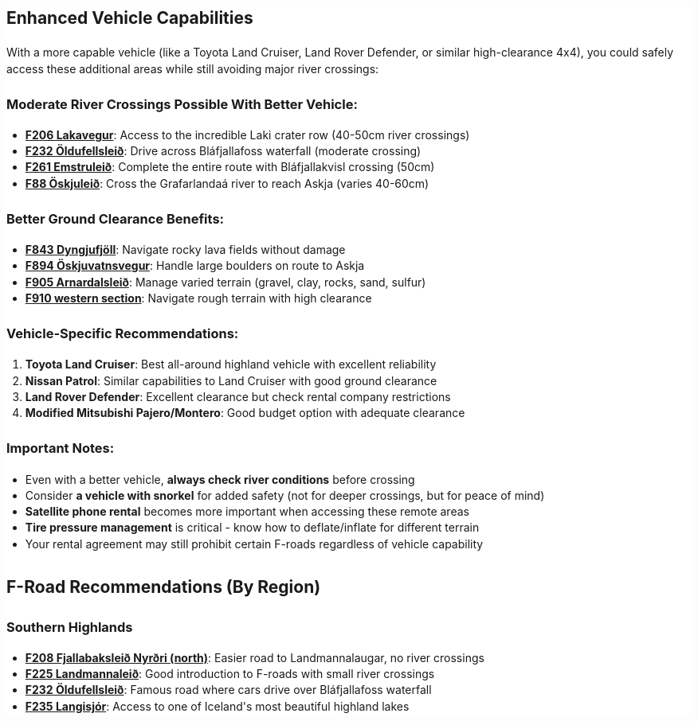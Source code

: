 ## Enhanced Vehicle Capabilities

With a more capable vehicle (like a Toyota Land Cruiser, Land Rover Defender, or similar high-clearance 4x4), you could safely access these additional areas while still avoiding major river crossings:

### Moderate River Crossings Possible With Better Vehicle:
- **[F206 Lakavegur](https://epiciceland.net/list-f-roads-iceland/#F206_Lakavegur)**: Access to the incredible Laki crater row (40-50cm river crossings)
- **[F232 Öldufellsleið](https://epiciceland.net/list-f-roads-iceland/#F232_Oldufellsleid)**: Drive across Bláfjallafoss waterfall (moderate crossing)
- **[F261 Emstruleið](https://epiciceland.net/list-f-roads-iceland/#F261_Emstruleid)**: Complete the entire route with Bláfjallakvisl crossing (50cm)
- **[F88 Öskjuleið](https://epiciceland.net/list-f-roads-iceland/#F88_Oskjuleid)**: Cross the Grafarlandaá river to reach Askja (varies 40-60cm)

### Better Ground Clearance Benefits:
- **[F843 Dyngjufjöll](https://epiciceland.net/list-f-roads-iceland/#F843_Dyngjufjoll)**: Navigate rocky lava fields without damage
- **[F894 Öskjuvatnsvegur](https://epiciceland.net/list-f-roads-iceland/#F894_Oskjuvatnsvegur)**: Handle large boulders on route to Askja
- **[F905 Arnardalsleið](https://epiciceland.net/list-f-roads-iceland/#F905_Arnardalsleid)**: Manage varied terrain (gravel, clay, rocks, sand, sulfur)
- **[F910 western section](https://epiciceland.net/list-f-roads-iceland/#F910_Dyngjufjallaleid_west)**: Navigate rough terrain with high clearance

### Vehicle-Specific Recommendations:
1. **Toyota Land Cruiser**: Best all-around highland vehicle with excellent reliability
2. **Nissan Patrol**: Similar capabilities to Land Cruiser with good ground clearance
3. **Land Rover Defender**: Excellent clearance but check rental company restrictions
4. **Modified Mitsubishi Pajero/Montero**: Good budget option with adequate clearance

### Important Notes:
- Even with a better vehicle, **always check river conditions** before crossing
- Consider **a vehicle with snorkel** for added safety (not for deeper crossings, but for peace of mind)
- **Satellite phone rental** becomes more important when accessing these remote areas
- **Tire pressure management** is critical - know how to deflate/inflate for different terrain
- Your rental agreement may still prohibit certain F-roads regardless of vehicle capability

## F-Road Recommendations (By Region)

### Southern Highlands
- **[F208 Fjallabaksleið Nyrðri (north)](https://epiciceland.net/list-f-roads-iceland/#F208_Fjallabaksleid_Nyrdri_north)**: Easier road to Landmannalaugar, no river crossings
- **[F225 Landmannaleið](https://epiciceland.net/list-f-roads-iceland/#F225_Landmannaleid)**: Good introduction to F-roads with small river crossings
- **[F232 Öldufellsleið](https://epiciceland.net/list-f-roads-iceland/#F232_Oldufellsleid)**: Famous road where cars drive over Bláfjallafoss waterfall
- **[F235 Langisjór](https://epiciceland.net/list-f-roads-iceland/#F235_Langisjor)**: Access to one of Iceland's most beautiful highland lakes
